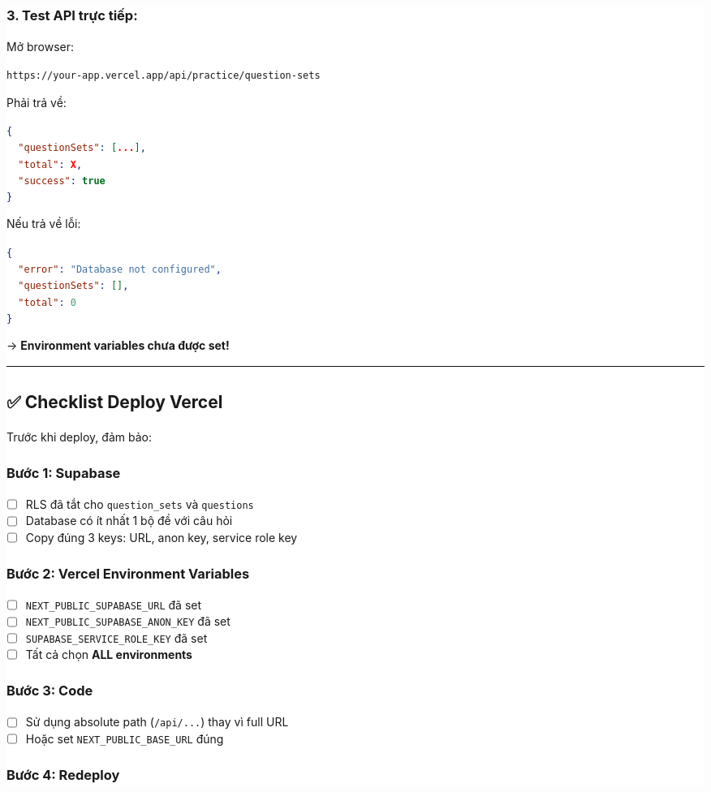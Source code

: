 ### **3. Test API trực tiếp:**

Mở browser:

```
https://your-app.vercel.app/api/practice/question-sets
```

Phải trả về:

```json
{
  "questionSets": [...],
  "total": X,
  "success": true
}
```

Nếu trả về lỗi:

```json
{
  "error": "Database not configured",
  "questionSets": [],
  "total": 0
}
```

→ **Environment variables chưa được set!**

---

## ✅ Checklist Deploy Vercel

Trước khi deploy, đảm bảo:

### **Bước 1: Supabase**

- [ ] RLS đã tắt cho `question_sets` và `questions`
- [ ] Database có ít nhất 1 bộ đề với câu hỏi
- [ ] Copy đúng 3 keys: URL, anon key, service role key

### **Bước 2: Vercel Environment Variables**

- [ ] `NEXT_PUBLIC_SUPABASE_URL` đã set
- [ ] `NEXT_PUBLIC_SUPABASE_ANON_KEY` đã set
- [ ] `SUPABASE_SERVICE_ROLE_KEY` đã set
- [ ] Tất cả chọn **ALL environments**

### **Bước 3: Code**

- [ ] Sử dụng absolute path (`/api/...`) thay vì full URL
- [ ] Hoặc set `NEXT_PUBLIC_BASE_URL` đúng

### **Bước 4: Redeploy**
